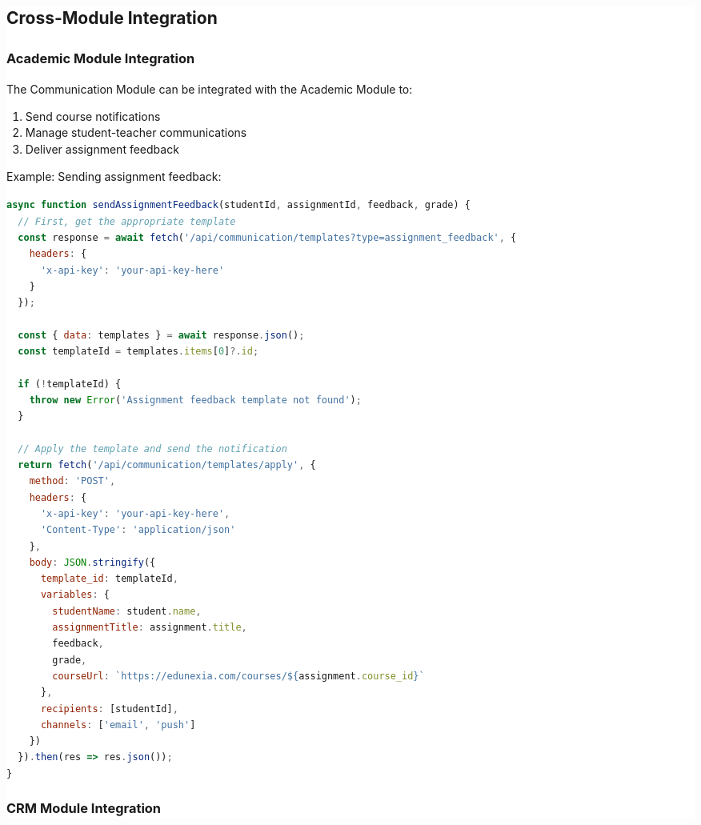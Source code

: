 ## Cross-Module Integration

### Academic Module Integration

The Communication Module can be integrated with the Academic Module to:

1. Send course notifications
2. Manage student-teacher communications
3. Deliver assignment feedback

Example: Sending assignment feedback:

```javascript
async function sendAssignmentFeedback(studentId, assignmentId, feedback, grade) {
  // First, get the appropriate template
  const response = await fetch('/api/communication/templates?type=assignment_feedback', {
    headers: {
      'x-api-key': 'your-api-key-here'
    }
  });
  
  const { data: templates } = await response.json();
  const templateId = templates.items[0]?.id;
  
  if (!templateId) {
    throw new Error('Assignment feedback template not found');
  }
  
  // Apply the template and send the notification
  return fetch('/api/communication/templates/apply', {
    method: 'POST',
    headers: {
      'x-api-key': 'your-api-key-here',
      'Content-Type': 'application/json'
    },
    body: JSON.stringify({
      template_id: templateId,
      variables: {
        studentName: student.name,
        assignmentTitle: assignment.title,
        feedback,
        grade,
        courseUrl: `https://edunexia.com/courses/${assignment.course_id}`
      },
      recipients: [studentId],
      channels: ['email', 'push']
    })
  }).then(res => res.json());
}
```

### CRM Module Integration
